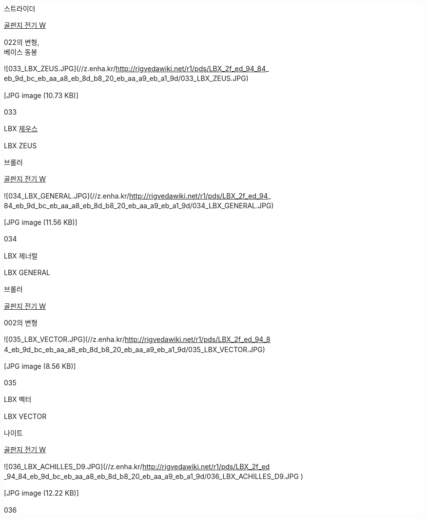 스트라이더

[골판지 전기 W](%EA%B3%A8%ED%8C%90%EC%A7%80%20%EC%A0%84%EA%B8%B0%20W.md)

022의 변형,  
베이스 동봉

![033_LBX_ZEUS.JPG](//z.enha.kr/http://rigvedawiki.net/r1/pds/LBX_2f_ed_94_84_
eb_9d_bc_eb_aa_a8_eb_8d_b8_20_eb_aa_a9_eb_a1_9d/033_LBX_ZEUS.JPG)

[JPG image (10.73 KB)]

033

LBX [제우스](%EC%A0%9C%EC%9A%B0%EC%8A%A4.md)

LBX ZEUS

브롤러

[골판지 전기 W](%EA%B3%A8%ED%8C%90%EC%A7%80%20%EC%A0%84%EA%B8%B0%20W.md)

![034_LBX_GENERAL.JPG](//z.enha.kr/http://rigvedawiki.net/r1/pds/LBX_2f_ed_94_
84_eb_9d_bc_eb_aa_a8_eb_8d_b8_20_eb_aa_a9_eb_a1_9d/034_LBX_GENERAL.JPG)

[JPG image (11.56 KB)]

034

LBX 제너럴

LBX GENERAL

브롤러

[골판지 전기 W](%EA%B3%A8%ED%8C%90%EC%A7%80%20%EC%A0%84%EA%B8%B0%20W.md)

002의 변형

![035_LBX_VECTOR.JPG](//z.enha.kr/http://rigvedawiki.net/r1/pds/LBX_2f_ed_94_8
4_eb_9d_bc_eb_aa_a8_eb_8d_b8_20_eb_aa_a9_eb_a1_9d/035_LBX_VECTOR.JPG)

[JPG image (8.56 KB)]

035

LBX 벡터

LBX VECTOR

나이트

[골판지 전기 W](%EA%B3%A8%ED%8C%90%EC%A7%80%20%EC%A0%84%EA%B8%B0%20W.md)

![036_LBX_ACHILLES_D9.JPG](//z.enha.kr/http://rigvedawiki.net/r1/pds/LBX_2f_ed
_94_84_eb_9d_bc_eb_aa_a8_eb_8d_b8_20_eb_aa_a9_eb_a1_9d/036_LBX_ACHILLES_D9.JPG
)

[JPG image (12.22 KB)]

036
